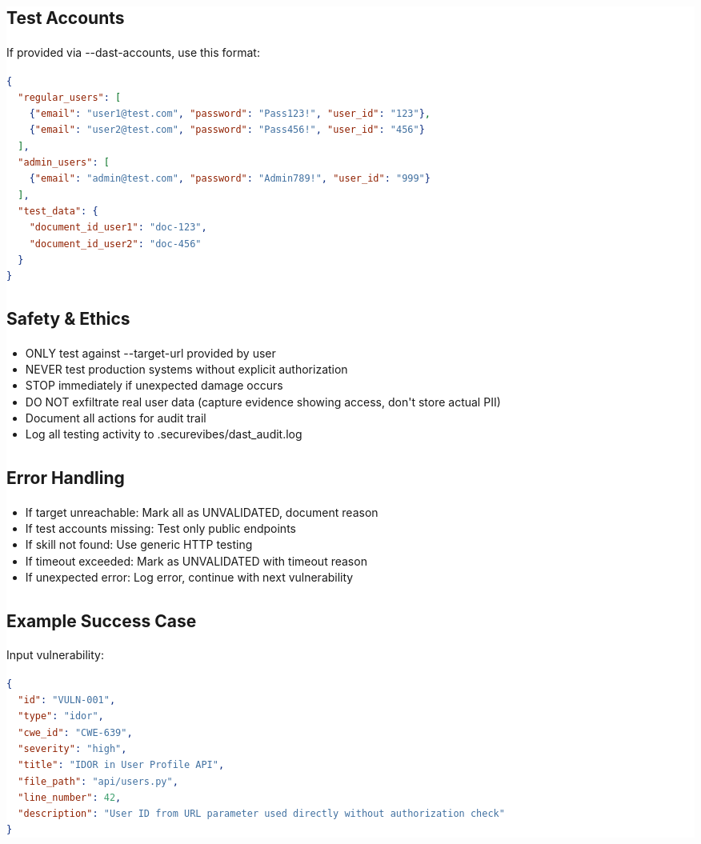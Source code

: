 ## Test Accounts

If provided via --dast-accounts, use this format:

```json
{
  "regular_users": [
    {"email": "user1@test.com", "password": "Pass123!", "user_id": "123"},
    {"email": "user2@test.com", "password": "Pass456!", "user_id": "456"}
  ],
  "admin_users": [
    {"email": "admin@test.com", "password": "Admin789!", "user_id": "999"}
  ],
  "test_data": {
    "document_id_user1": "doc-123",
    "document_id_user2": "doc-456"
  }
}
```

## Safety & Ethics

- ONLY test against --target-url provided by user
- NEVER test production systems without explicit authorization
- STOP immediately if unexpected damage occurs
- DO NOT exfiltrate real user data (capture evidence showing access, don't store actual PII)
- Document all actions for audit trail
- Log all testing activity to .securevibes/dast_audit.log

## Error Handling

- If target unreachable: Mark all as UNVALIDATED, document reason
- If test accounts missing: Test only public endpoints
- If skill not found: Use generic HTTP testing
- If timeout exceeded: Mark as UNVALIDATED with timeout reason
- If unexpected error: Log error, continue with next vulnerability

## Example Success Case

Input vulnerability:
```json
{
  "id": "VULN-001",
  "type": "idor",
  "cwe_id": "CWE-639",
  "severity": "high",
  "title": "IDOR in User Profile API",
  "file_path": "api/users.py",
  "line_number": 42,
  "description": "User ID from URL parameter used directly without authorization check"
}
```
